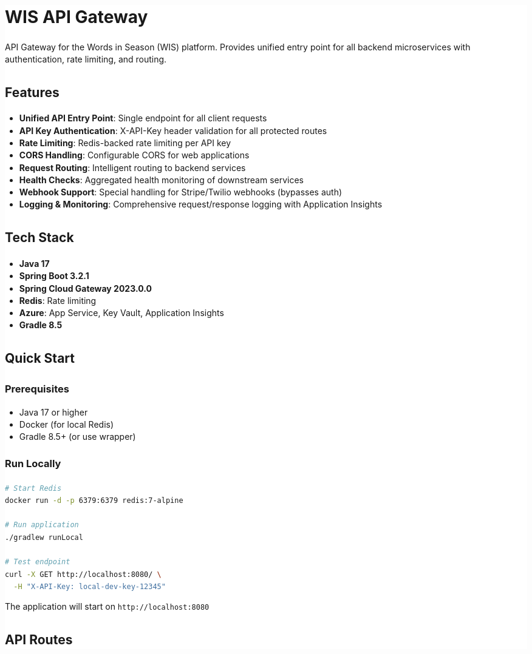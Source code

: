 # WIS API Gateway

API Gateway for the Words in Season (WIS) platform. Provides unified entry point for all backend microservices with authentication, rate limiting, and routing.

## Features

- **Unified API Entry Point**: Single endpoint for all client requests
- **API Key Authentication**: X-API-Key header validation for all protected routes
- **Rate Limiting**: Redis-backed rate limiting per API key
- **CORS Handling**: Configurable CORS for web applications
- **Request Routing**: Intelligent routing to backend services
- **Health Checks**: Aggregated health monitoring of downstream services
- **Webhook Support**: Special handling for Stripe/Twilio webhooks (bypasses auth)
- **Logging & Monitoring**: Comprehensive request/response logging with Application Insights

## Tech Stack

- **Java 17**
- **Spring Boot 3.2.1**
- **Spring Cloud Gateway 2023.0.0**
- **Redis**: Rate limiting
- **Azure**: App Service, Key Vault, Application Insights
- **Gradle 8.5**

## Quick Start

### Prerequisites

- Java 17 or higher
- Docker (for local Redis)
- Gradle 8.5+ (or use wrapper)

### Run Locally

```bash
# Start Redis
docker run -d -p 6379:6379 redis:7-alpine

# Run application
./gradlew runLocal

# Test endpoint
curl -X GET http://localhost:8080/ \
  -H "X-API-Key: local-dev-key-12345"
```

The application will start on `http://localhost:8080`

## API Routes
